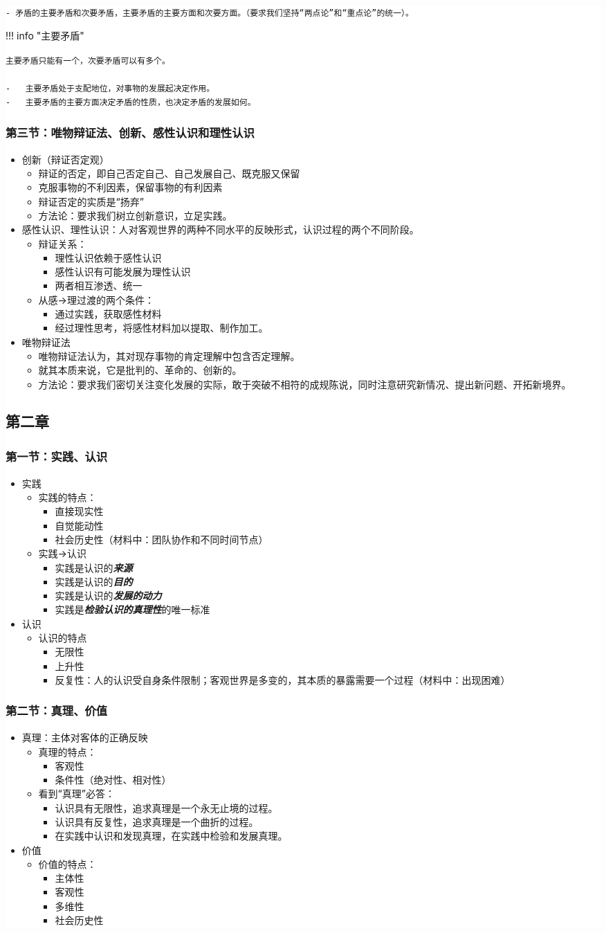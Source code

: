    - 矛盾的主要矛盾和次要矛盾，主要矛盾的主要方面和次要方面。（要求我们坚持“两点论”和“重点论”的统一）。

!!! info "主要矛盾"

    主要矛盾只能有一个，次要矛盾可以有多个。

    -   主要矛盾处于支配地位，对事物的发展起决定作用。
    -   主要矛盾的主要方面决定矛盾的性质，也决定矛盾的发展如何。

### 第三节：唯物辩证法、创新、感性认识和理性认识

- 创新（辩证否定观）
    - 辩证的否定，即自己否定自己、自己发展自己、既克服又保留
    - 克服事物的不利因素，保留事物的有利因素
    - 辩证否定的实质是“扬弃”
    - 方法论：要求我们树立创新意识，立足实践。
- 感性认识、理性认识：人对客观世界的两种不同水平的反映形式，认识过程的两个不同阶段。
    - 辩证关系：
        - 理性认识依赖于感性认识
        - 感性认识有可能发展为理性认识
        - 两者相互渗透、统一
    - 从感->理过渡的两个条件：
        - 通过实践，获取感性材料
        - 经过理性思考，将感性材料加以提取、制作加工。
- 唯物辩证法
    - 唯物辩证法认为，其对现存事物的肯定理解中包含否定理解。
    - 就其本质来说，它是批判的、革命的、创新的。
    - 方法论：要求我们密切关注变化发展的实际，敢于突破不相符的成规陈说，同时注意研究新情况、提出新问题、开拓新境界。

## 第二章

### 第一节：实践、认识

- 实践
    - 实践的特点：
        - 直接现实性
        - 自觉能动性
        - 社会历史性（材料中：团队协作和不同时间节点）
    - 实践->认识
        - 实践是认识的***来源***
        - 实践是认识的***目的***
        - 实践是认识的***发展的动力***
        - 实践是***检验认识的真理性***的唯一标准
- 认识
    - 认识的特点
        - 无限性
        - 上升性
        - 反复性：人的认识受自身条件限制；客观世界是多变的，其本质的暴露需要一个过程（材料中：出现困难）

### 第二节：真理、价值

- 真理：主体对客体的正确反映
    - 真理的特点：
        - 客观性
        - 条件性（绝对性、相对性）
    - 看到“真理”必答：
        - 认识具有无限性，追求真理是一个永无止境的过程。
        - 认识具有反复性，追求真理是一个曲折的过程。
        - 在实践中认识和发现真理，在实践中检验和发展真理。
- 价值
    - 价值的特点：
        - 主体性
        - 客观性
        - 多维性
        - 社会历史性